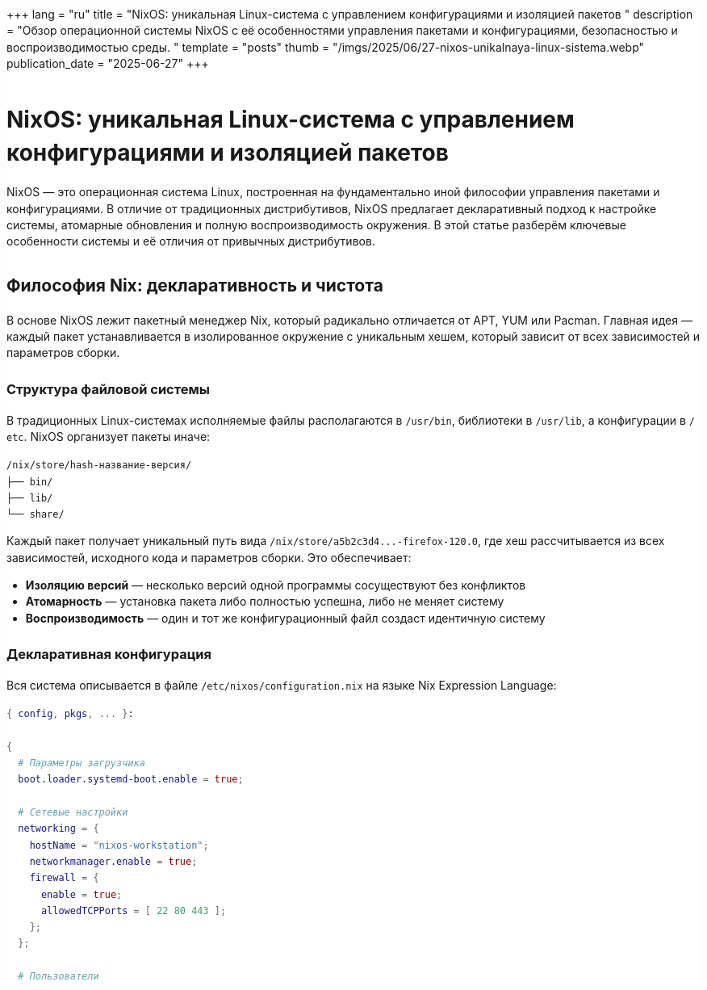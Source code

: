 +++
lang = "ru"
title = "NixOS: уникальная Linux-система с управлением конфигурациями и изоляцией пакетов  "
description = "Обзор операционной системы NixOS с её особенностями управления пакетами и конфигурациями, безопасностью и воспроизводимостью среды.  "
template = "posts"
thumb = "/imgs/2025/06/27-nixos-unikalnaya-linux-sistema.webp"
publication_date = "2025-06-27"
+++

# NixOS: уникальная Linux-система с управлением конфигурациями и изоляцией пакетов

NixOS — это операционная система Linux, построенная на фундаментально иной философии управления пакетами и конфигурациями. В отличие от традиционных дистрибутивов, NixOS предлагает декларативный подход к настройке системы, атомарные обновления и полную воспроизводимость окружения. В этой статье разберём ключевые особенности системы и её отличия от привычных дистрибутивов.

## Философия Nix: декларативность и чистота

В основе NixOS лежит пакетный менеджер Nix, который радикально отличается от APT, YUM или Pacman. Главная идея — каждый пакет устанавливается в изолированное окружение с уникальным хешем, который зависит от всех зависимостей и параметров сборки.

### Структура файловой системы

В традиционных Linux-системах исполняемые файлы располагаются в `/usr/bin`, библиотеки в `/usr/lib`, а конфигурации в `/etc`. NixOS организует пакеты иначе:

```
/nix/store/hash-название-версия/
├── bin/
├── lib/
└── share/
```

Каждый пакет получает уникальный путь вида `/nix/store/a5b2c3d4...-firefox-120.0`, где хеш рассчитывается из всех зависимостей, исходного кода и параметров сборки. Это обеспечивает:

- **Изоляцию версий** — несколько версий одной программы сосуществуют без конфликтов
- **Атомарность** — установка пакета либо полностью успешна, либо не меняет систему
- **Воспроизводимость** — один и тот же конфигурационный файл создаст идентичную систему

### Декларативная конфигурация

Вся система описывается в файле `/etc/nixos/configuration.nix` на языке Nix Expression Language:

```nix
{ config, pkgs, ... }:

{
  # Параметры загрузчика
  boot.loader.systemd-boot.enable = true;
  
  # Сетевые настройки
  networking = {
    hostName = "nixos-workstation";
    networkmanager.enable = true;
    firewall = {
      enable = true;
      allowedTCPPorts = [ 22 80 443 ];
    };
  };
  
  # Пользователи
```